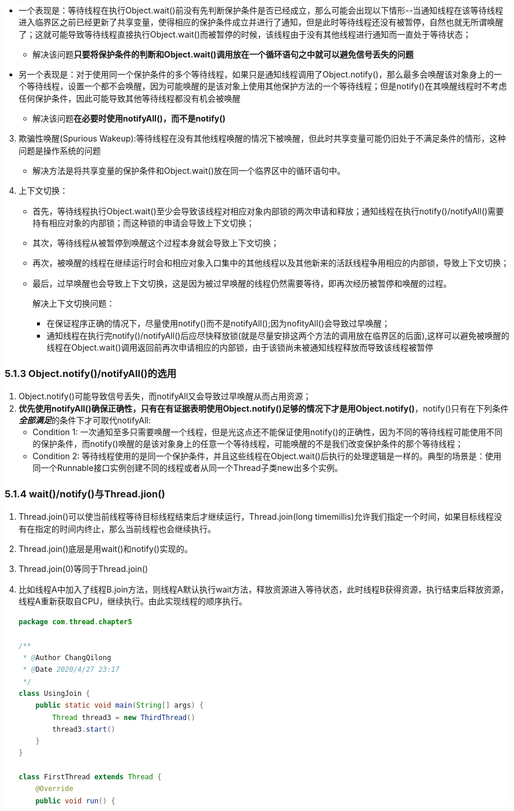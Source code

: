    - 一个表现是：等待线程在执行Object.wait()前没有先判断保护条件是否已经成立，那么可能会出现以下情形--当通知线程在该等待线程进入临界区之前已经更新了共享变量，使得相应的保护条件成立并进行了通知，但是此时等待线程还没有被暂停，自然也就无所谓唤醒了；这就可能导致等待线程直接执行Object.wait()而被暂停的时候，该线程由于没有其他线程进行通知而一直处于等待状态；

     - 解决该问题**只要将保护条件的判断和Object.wait()调用放在一个循环语句之中就可以避免信号丢失的问题**

   - 另一个表现是：对于使用同一个保护条件的多个等待线程，如果只是通知线程调用了Object.notify()，那么最多会唤醒该对象身上的一个等待线程，设置一个都不会唤醒，因为可能唤醒的是该对象上使用其他保护方法的一个等待线程；但是notify()在其唤醒线程时不考虑任何保护条件，因此可能导致其他等待线程都没有机会被唤醒

     - 解决该问题**在必要时使用notifyAll()，而不是notify()**
   
3. 欺骗性唤醒(Spurious Wakeup):等待线程在没有其他线程唤醒的情况下被唤醒，但此时共享变量可能仍旧处于不满足条件的情形，这种问题是操作系统的问题

   - 解决方法是将共享变量的保护条件和Object.wait()放在同一个临界区中的循环语句中。

4. 上下文切换：

   - 首先，等待线程执行Object.wait()至少会导致该线程对相应对象内部锁的两次申请和释放；通知线程在执行notify()/notifyAll()需要持有相应对象的内部锁；而这种锁的申请会导致上下文切换；

   - 其次，等待线程从被暂停到唤醒这个过程本身就会导致上下文切换；

   - 再次，被唤醒的线程在继续运行时会和相应对象入口集中的其他线程以及其他新来的活跃线程争用相应的内部锁，导致上下文切换；

   - 最后，过早唤醒也会导致上下文切换，这是因为被过早唤醒的线程仍然需要等待，即再次经历被暂停和唤醒的过程。

     解决上下文切换问题：

     - 在保证程序正确的情况下，尽量使用notify()而不是notifyAll();因为nofityAll()会导致过早唤醒；
     - 通知线程在执行完notify()/notifyAll()后应尽快释放锁(就是尽量安排这两个方法的调用放在临界区的后面),这样可以避免被唤醒的线程在Object.wait()调用返回前再次申请相应的内部锁，由于该锁尚未被通知线程释放而导致该线程被暂停



### 5.1.3 Object.notify()/notifyAll()的选用

1. Object.notify()可能导致信号丢失，而notifyAll又会导致过早唤醒从而占用资源；
2. **优先使用notifyAll()确保正确性，只有在有证据表明使用Object.notify()足够的情况下才是用Object.notify()**，notify()只有在下列条件***全部满足***的条件下才可取代notifyAll:
   - Condition 1: 一次通知至多只需要唤醒一个线程，但是光这点还不能保证使用notify()的正确性，因为不同的等待线程可能使用不同的保护条件，而notify()唤醒的是该对象身上的任意一个等待线程，可能唤醒的不是我们改变保护条件的那个等待线程；
   - Condition 2: 等待线程使用的是同一个保护条件，并且这些线程在Object.wait()后执行的处理逻辑是一样的。典型的场景是：使用同一个Runnable接口实例创建不同的线程或者从同一个Thread子类new出多个实例。



### 5.1.4 wait()/notify()与Thread.jion()

1. Thread.join()可以使当前线程等待目标线程结束后才继续运行，Thread.join(long timemillis)允许我们指定一个时间，如果目标线程没有在指定的时间内终止，那么当前线程也会继续执行。

2. Thread.join()底层是用wait()和notify()实现的。

3. Thread.join(0)等同于Thread.join()

4. 比如线程A中加入了线程B.join方法，则线程A默认执行wait方法，释放资源进入等待状态，此时线程B获得资源，执行结束后释放资源，线程A重新获取自CPU，继续执行。由此实现线程的顺序执行。

   ```java
   package com.thread.chapter5
   
   /**
    * @Author ChangQilong
    * @Date 2020/4/27 23:17
    */
   class UsingJoin {
       public static void main(String[] args) {
           Thread thread3 = new ThirdThread()
           thread3.start()
       }
   }
   
   class FirstThread extends Thread {
       @Override
       public void run() {
   ```